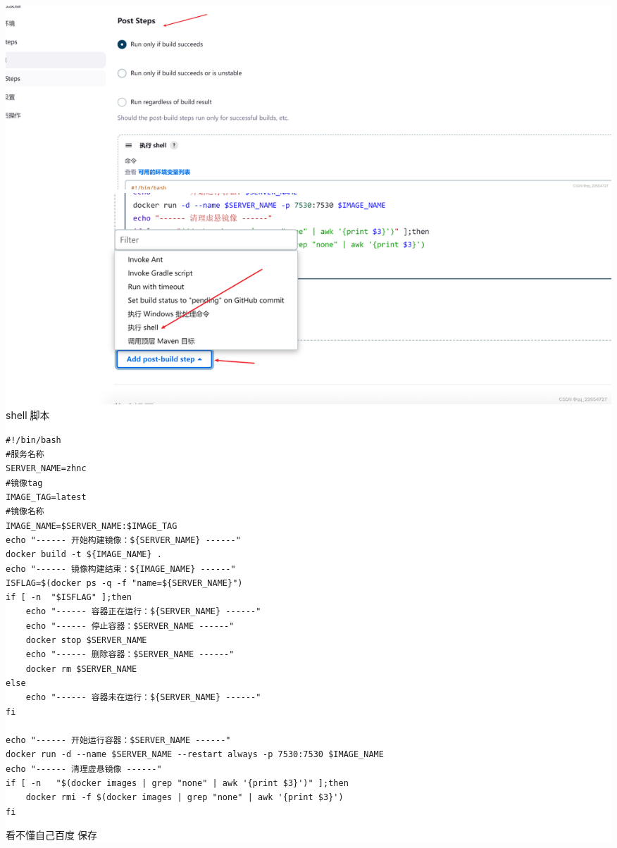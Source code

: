  ![35](/images/DockerAndJitee/35.png)
 ![38](/images/DockerAndJitee/38.png)
 shell 脚本
 ```
 #!/bin/bash
 #服务名称
 SERVER_NAME=zhnc
 #镜像tag
 IMAGE_TAG=latest
 #镜像名称
 IMAGE_NAME=$SERVER_NAME:$IMAGE_TAG
 echo "------ 开始构建镜像：${SERVER_NAME} ------"
 docker build -t ${IMAGE_NAME} .
 echo "------ 镜像构建结束：${IMAGE_NAME} ------"
 ISFLAG=$(docker ps -q -f "name=${SERVER_NAME}")
 if [ -n  "$ISFLAG" ];then
     echo "------ 容器正在运行：${SERVER_NAME} ------"
     echo "------ 停止容器：$SERVER_NAME ------"
     docker stop $SERVER_NAME
     echo "------ 删除容器：$SERVER_NAME ------"
     docker rm $SERVER_NAME
 else
     echo "------ 容器未在运行：${SERVER_NAME} ------"
 fi

 echo "------ 开始运行容器：$SERVER_NAME ------"
 docker run -d --name $SERVER_NAME --restart always -p 7530:7530 $IMAGE_NAME
 echo "------ 清理虚悬镜像 ------"
 if [ -n   "$(docker images | grep "none" | awk '{print $3}')" ];then
     docker rmi -f $(docker images | grep "none" | awk '{print $3}')
 fi
```
看不懂自己百度
保存

